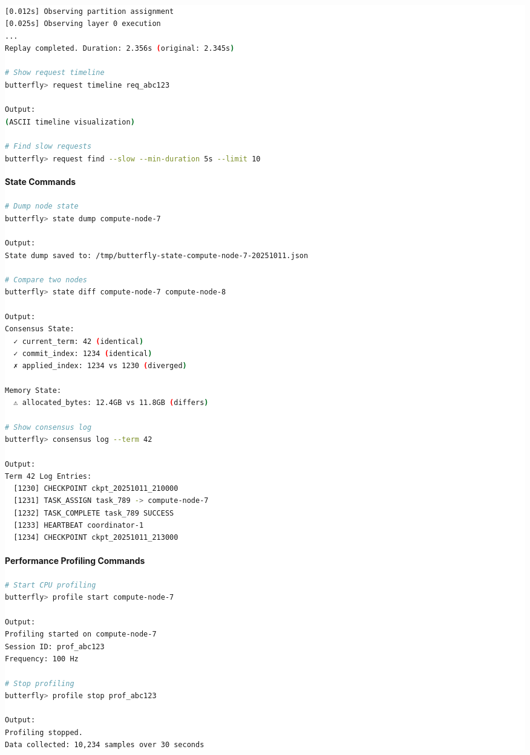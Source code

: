 ```bash
[0.012s] Observing partition assignment
[0.025s] Observing layer 0 execution
...
Replay completed. Duration: 2.356s (original: 2.345s)

# Show request timeline
butterfly> request timeline req_abc123

Output:
(ASCII timeline visualization)

# Find slow requests
butterfly> request find --slow --min-duration 5s --limit 10
```

#### State Commands

```bash
# Dump node state
butterfly> state dump compute-node-7

Output:
State dump saved to: /tmp/butterfly-state-compute-node-7-20251011.json

# Compare two nodes
butterfly> state diff compute-node-7 compute-node-8

Output:
Consensus State:
  ✓ current_term: 42 (identical)
  ✓ commit_index: 1234 (identical)
  ✗ applied_index: 1234 vs 1230 (diverged)

Memory State:
  ⚠ allocated_bytes: 12.4GB vs 11.8GB (differs)

# Show consensus log
butterfly> consensus log --term 42

Output:
Term 42 Log Entries:
  [1230] CHECKPOINT ckpt_20251011_210000
  [1231] TASK_ASSIGN task_789 -> compute-node-7
  [1232] TASK_COMPLETE task_789 SUCCESS
  [1233] HEARTBEAT coordinator-1
  [1234] CHECKPOINT ckpt_20251011_213000
```

#### Performance Profiling Commands

```bash
# Start CPU profiling
butterfly> profile start compute-node-7

Output:
Profiling started on compute-node-7
Session ID: prof_abc123
Frequency: 100 Hz

# Stop profiling
butterfly> profile stop prof_abc123

Output:
Profiling stopped.
Data collected: 10,234 samples over 30 seconds
```